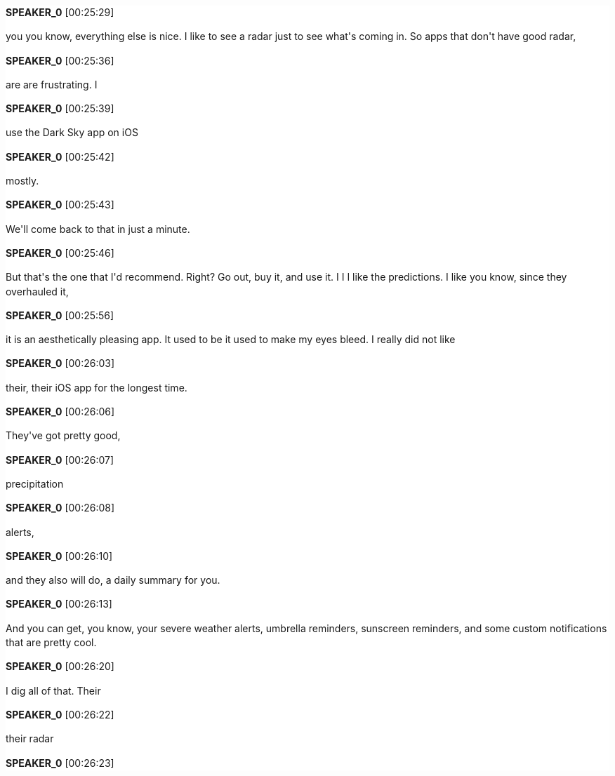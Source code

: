 **SPEAKER_0** [00:25:29]

you you know, everything else is nice. I like to see a radar just to see what's coming in. So apps that don't have good radar,

**SPEAKER_0** [00:25:36]

are are frustrating. I

**SPEAKER_0** [00:25:39]

use the Dark Sky app on iOS

**SPEAKER_0** [00:25:42]

mostly.

**SPEAKER_0** [00:25:43]

We'll come back to that in just a minute.

**SPEAKER_0** [00:25:46]

But that's the one that I'd recommend. Right? Go out, buy it, and use it. I I I like the predictions. I like you know, since they overhauled it,

**SPEAKER_0** [00:25:56]

it is an aesthetically pleasing app. It used to be it used to make my eyes bleed. I really did not like

**SPEAKER_0** [00:26:03]

their, their iOS app for the longest time.

**SPEAKER_0** [00:26:06]

They've got pretty good,

**SPEAKER_0** [00:26:07]

precipitation

**SPEAKER_0** [00:26:08]

alerts,

**SPEAKER_0** [00:26:10]

and they also will do, a daily summary for you.

**SPEAKER_0** [00:26:13]

And you can get, you know, your severe weather alerts, umbrella reminders, sunscreen reminders, and some custom notifications that are pretty cool.

**SPEAKER_0** [00:26:20]

I dig all of that. Their

**SPEAKER_0** [00:26:22]

their radar

**SPEAKER_0** [00:26:23]
